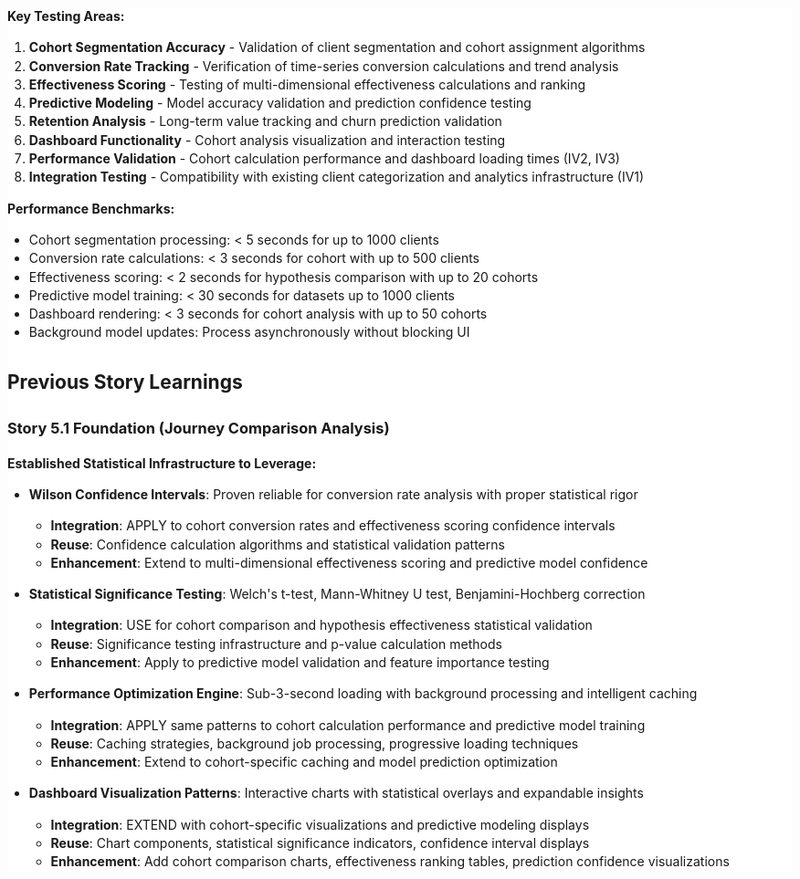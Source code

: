 **Key Testing Areas:**
1. **Cohort Segmentation Accuracy** - Validation of client segmentation and cohort assignment algorithms
2. **Conversion Rate Tracking** - Verification of time-series conversion calculations and trend analysis
3. **Effectiveness Scoring** - Testing of multi-dimensional effectiveness calculations and ranking
4. **Predictive Modeling** - Model accuracy validation and prediction confidence testing
5. **Retention Analysis** - Long-term value tracking and churn prediction validation
6. **Dashboard Functionality** - Cohort analysis visualization and interaction testing
7. **Performance Validation** - Cohort calculation performance and dashboard loading times (IV2, IV3)
8. **Integration Testing** - Compatibility with existing client categorization and analytics infrastructure (IV1)

**Performance Benchmarks:**
- Cohort segmentation processing: < 5 seconds for up to 1000 clients
- Conversion rate calculations: < 3 seconds for cohort with up to 500 clients
- Effectiveness scoring: < 2 seconds for hypothesis comparison with up to 20 cohorts
- Predictive model training: < 30 seconds for datasets up to 1000 clients
- Dashboard rendering: < 3 seconds for cohort analysis with up to 50 cohorts
- Background model updates: Process asynchronously without blocking UI

## Previous Story Learnings

### Story 5.1 Foundation (Journey Comparison Analysis)
**Established Statistical Infrastructure to Leverage:**
- **Wilson Confidence Intervals**: Proven reliable for conversion rate analysis with proper statistical rigor
  - **Integration**: APPLY to cohort conversion rates and effectiveness scoring confidence intervals
  - **Reuse**: Confidence calculation algorithms and statistical validation patterns
  - **Enhancement**: Extend to multi-dimensional effectiveness scoring and predictive model confidence

- **Statistical Significance Testing**: Welch's t-test, Mann-Whitney U test, Benjamini-Hochberg correction
  - **Integration**: USE for cohort comparison and hypothesis effectiveness statistical validation
  - **Reuse**: Significance testing infrastructure and p-value calculation methods
  - **Enhancement**: Apply to predictive model validation and feature importance testing

- **Performance Optimization Engine**: Sub-3-second loading with background processing and intelligent caching
  - **Integration**: APPLY same patterns to cohort calculation performance and predictive model training
  - **Reuse**: Caching strategies, background job processing, progressive loading techniques
  - **Enhancement**: Extend to cohort-specific caching and model prediction optimization

- **Dashboard Visualization Patterns**: Interactive charts with statistical overlays and expandable insights
  - **Integration**: EXTEND with cohort-specific visualizations and predictive modeling displays
  - **Reuse**: Chart components, statistical significance indicators, confidence interval displays
  - **Enhancement**: Add cohort comparison charts, effectiveness ranking tables, prediction confidence visualizations
